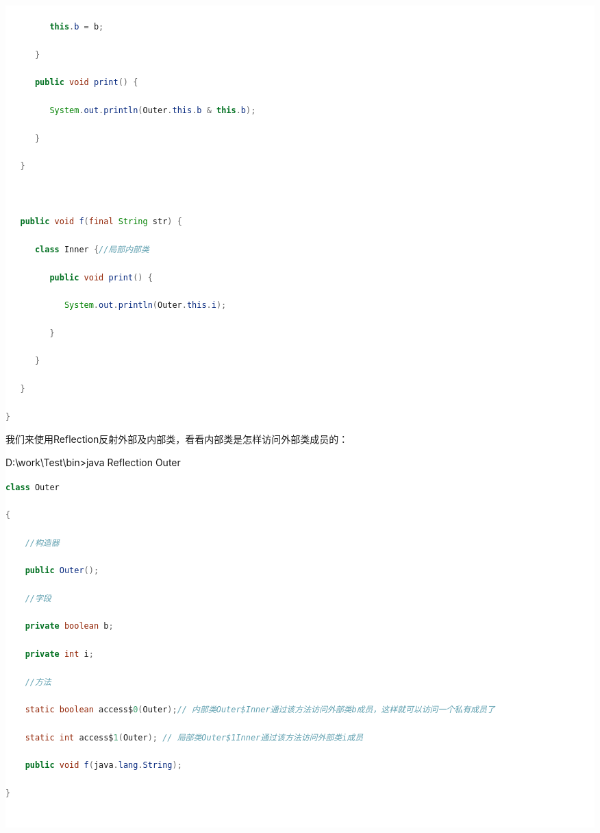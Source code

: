 ```java

         this.b = b;

      }

      public void print() {

         System.out.println(Outer.this.b & this.b);

      }

   }

 

   public void f(final String str) {

      class Inner {//局部内部类

         public void print() {

            System.out.println(Outer.this.i);

         }

      }

   }

}
```

 

我们来使用Reflection反射外部及内部类，看看内部类是怎样访问外部类成员的：

D:\work\Test\bin>java Reflection Outer

```java
class Outer

{

    //构造器

    public Outer();

    //字段

    private boolean b;

    private int i;

    //方法

    static boolean access$0(Outer);// 内部类Outer$Inner通过该方法访问外部类b成员，这样就可以访问一个私有成员了

    static int access$1(Outer); // 局部类Outer$1Inner通过该方法访问外部类i成员

    public void f(java.lang.String);

}

 

```